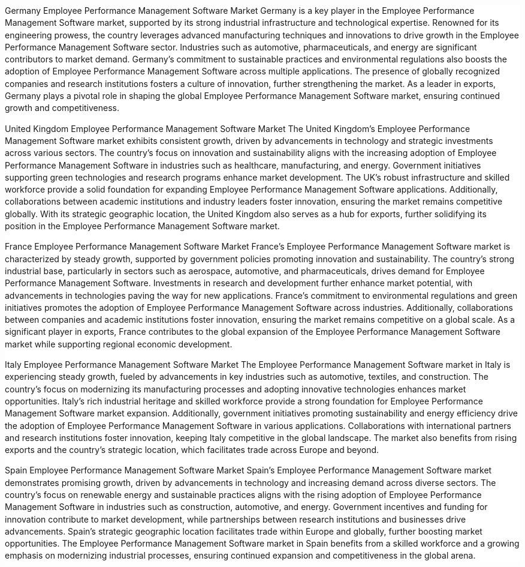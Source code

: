 Germany Employee Performance Management Software Market
Germany is a key player in the Employee Performance Management Software market, supported by its strong industrial infrastructure and technological expertise. Renowned for its engineering prowess, the country leverages advanced manufacturing techniques and innovations to drive growth in the Employee Performance Management Software sector. Industries such as automotive, pharmaceuticals, and energy are significant contributors to market demand. Germany’s commitment to sustainable practices and environmental regulations also boosts the adoption of Employee Performance Management Software across multiple applications. The presence of globally recognized companies and research institutions fosters a culture of innovation, further strengthening the market. As a leader in exports, Germany plays a pivotal role in shaping the global Employee Performance Management Software market, ensuring continued growth and competitiveness.

United Kingdom Employee Performance Management Software Market
The United Kingdom’s Employee Performance Management Software market exhibits consistent growth, driven by advancements in technology and strategic investments across various sectors. The country’s focus on innovation and sustainability aligns with the increasing adoption of Employee Performance Management Software in industries such as healthcare, manufacturing, and energy. Government initiatives supporting green technologies and research programs enhance market development. The UK’s robust infrastructure and skilled workforce provide a solid foundation for expanding Employee Performance Management Software applications. Additionally, collaborations between academic institutions and industry leaders foster innovation, ensuring the market remains competitive globally. With its strategic geographic location, the United Kingdom also serves as a hub for exports, further solidifying its position in the Employee Performance Management Software market.

France Employee Performance Management Software Market
France’s Employee Performance Management Software market is characterized by steady growth, supported by government policies promoting innovation and sustainability. The country’s strong industrial base, particularly in sectors such as aerospace, automotive, and pharmaceuticals, drives demand for Employee Performance Management Software. Investments in research and development further enhance market potential, with advancements in technologies paving the way for new applications. France’s commitment to environmental regulations and green initiatives promotes the adoption of Employee Performance Management Software across industries. Additionally, collaborations between companies and academic institutions foster innovation, ensuring the market remains competitive on a global scale. As a significant player in exports, France contributes to the global expansion of the Employee Performance Management Software market while supporting regional economic development.

Italy Employee Performance Management Software Market
The Employee Performance Management Software market in Italy is experiencing steady growth, fueled by advancements in key industries such as automotive, textiles, and construction. The country’s focus on modernizing its manufacturing processes and adopting innovative technologies enhances market opportunities. Italy’s rich industrial heritage and skilled workforce provide a strong foundation for Employee Performance Management Software market expansion. Additionally, government initiatives promoting sustainability and energy efficiency drive the adoption of Employee Performance Management Software in various applications. Collaborations with international partners and research institutions foster innovation, keeping Italy competitive in the global landscape. The market also benefits from rising exports and the country’s strategic location, which facilitates trade across Europe and beyond.

Spain Employee Performance Management Software Market
Spain’s Employee Performance Management Software market demonstrates promising growth, driven by advancements in technology and increasing demand across diverse sectors. The country’s focus on renewable energy and sustainable practices aligns with the rising adoption of Employee Performance Management Software in industries such as construction, automotive, and energy. Government incentives and funding for innovation contribute to market development, while partnerships between research institutions and businesses drive advancements. Spain’s strategic geographic location facilitates trade within Europe and globally, further boosting market opportunities. The Employee Performance Management Software market in Spain benefits from a skilled workforce and a growing emphasis on modernizing industrial processes, ensuring continued expansion and competitiveness in the global arena.
